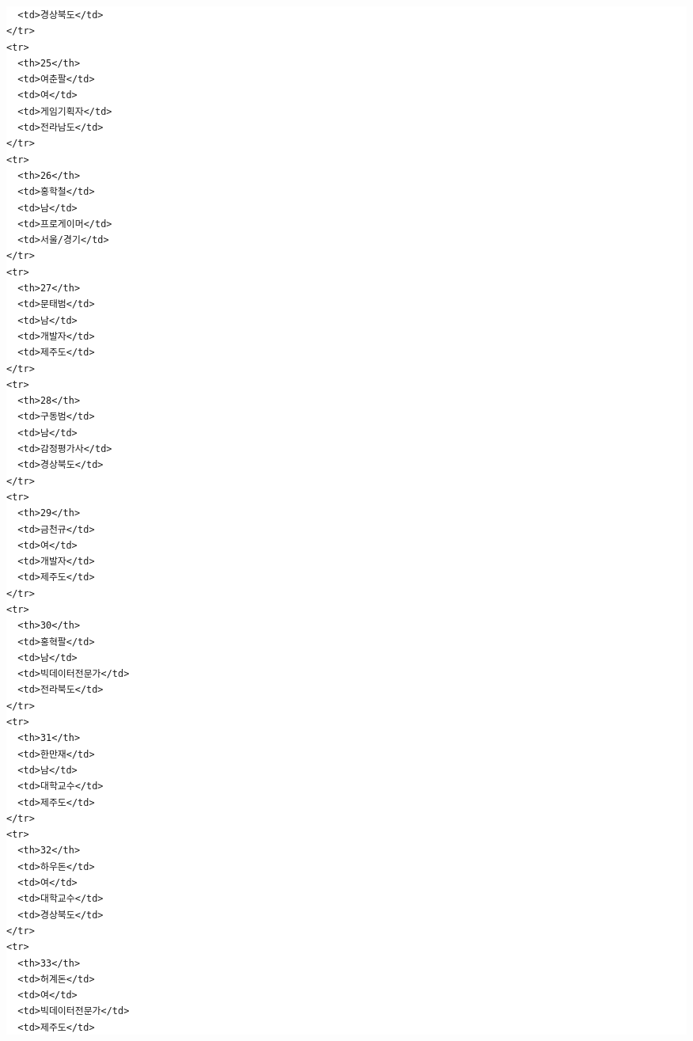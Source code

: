       <td>경상북도</td>
    </tr>
    <tr>
      <th>25</th>
      <td>여춘팔</td>
      <td>여</td>
      <td>게임기획자</td>
      <td>전라남도</td>
    </tr>
    <tr>
      <th>26</th>
      <td>홍학철</td>
      <td>남</td>
      <td>프로게이머</td>
      <td>서울/경기</td>
    </tr>
    <tr>
      <th>27</th>
      <td>문태범</td>
      <td>남</td>
      <td>개발자</td>
      <td>제주도</td>
    </tr>
    <tr>
      <th>28</th>
      <td>구동범</td>
      <td>남</td>
      <td>감정평가사</td>
      <td>경상북도</td>
    </tr>
    <tr>
      <th>29</th>
      <td>금천규</td>
      <td>여</td>
      <td>개발자</td>
      <td>제주도</td>
    </tr>
    <tr>
      <th>30</th>
      <td>홍혁팔</td>
      <td>남</td>
      <td>빅데이터전문가</td>
      <td>전라북도</td>
    </tr>
    <tr>
      <th>31</th>
      <td>한만재</td>
      <td>남</td>
      <td>대학교수</td>
      <td>제주도</td>
    </tr>
    <tr>
      <th>32</th>
      <td>하우돈</td>
      <td>여</td>
      <td>대학교수</td>
      <td>경상북도</td>
    </tr>
    <tr>
      <th>33</th>
      <td>허계돈</td>
      <td>여</td>
      <td>빅데이터전문가</td>
      <td>제주도</td>